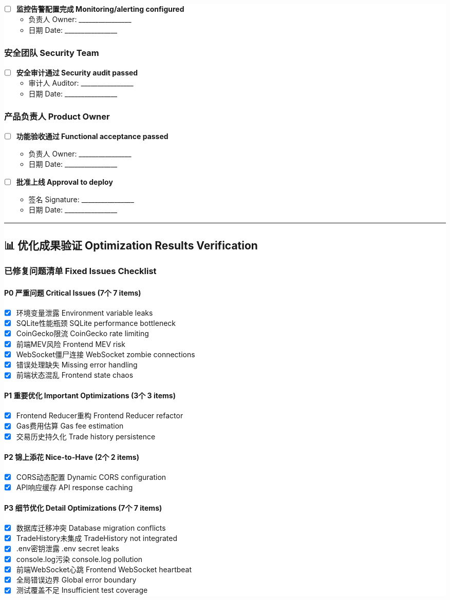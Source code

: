 - [ ] **监控告警配置完成 Monitoring/alerting configured**
  - 负责人 Owner: ________________
  - 日期 Date: ________________

### 安全团队 Security Team

- [ ] **安全审计通过 Security audit passed**
  - 审计人 Auditor: ________________
  - 日期 Date: ________________

### 产品负责人 Product Owner

- [ ] **功能验收通过 Functional acceptance passed**
  - 负责人 Owner: ________________
  - 日期 Date: ________________

- [ ] **批准上线 Approval to deploy**
  - 签名 Signature: ________________
  - 日期 Date: ________________

---

## 📊 优化成果验证 Optimization Results Verification

### 已修复问题清单 Fixed Issues Checklist

#### P0 严重问题 Critical Issues (7个 7 items)

- [x] 环境变量泄露 Environment variable leaks
- [x] SQLite性能瓶颈 SQLite performance bottleneck
- [x] CoinGecko限流 CoinGecko rate limiting
- [x] 前端MEV风险 Frontend MEV risk
- [x] WebSocket僵尸连接 WebSocket zombie connections
- [x] 错误处理缺失 Missing error handling
- [x] 前端状态混乱 Frontend state chaos

#### P1 重要优化 Important Optimizations (3个 3 items)

- [x] Frontend Reducer重构 Frontend Reducer refactor
- [x] Gas费用估算 Gas fee estimation
- [x] 交易历史持久化 Trade history persistence

#### P2 锦上添花 Nice-to-Have (2个 2 items)

- [x] CORS动态配置 Dynamic CORS configuration
- [x] API响应缓存 API response caching

#### P3 细节优化 Detail Optimizations (7个 7 items)

- [x] 数据库迁移冲突 Database migration conflicts
- [x] TradeHistory未集成 TradeHistory not integrated
- [x] .env密钥泄露 .env secret leaks
- [x] console.log污染 console.log pollution
- [x] 前端WebSocket心跳 Frontend WebSocket heartbeat
- [x] 全局错误边界 Global error boundary
- [x] 测试覆盖不足 Insufficient test coverage
